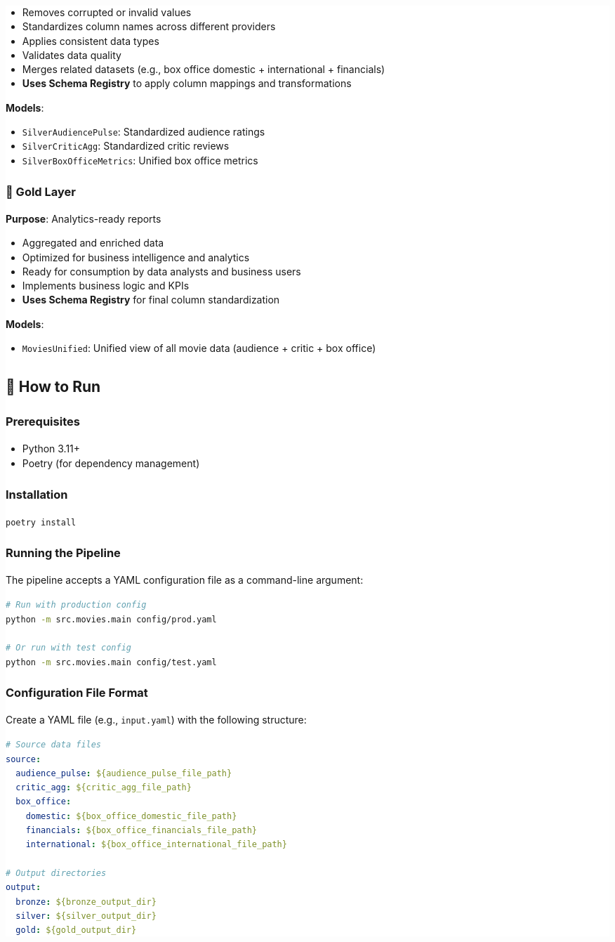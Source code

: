 - Removes corrupted or invalid values
- Standardizes column names across different providers
- Applies consistent data types
- Validates data quality
- Merges related datasets (e.g., box office domestic + international + financials)
- **Uses Schema Registry** to apply column mappings and transformations

**Models**:
- `SilverAudiencePulse`: Standardized audience ratings
- `SilverCriticAgg`: Standardized critic reviews
- `SilverBoxOfficeMetrics`: Unified box office metrics

### 🥇 Gold Layer
**Purpose**: Analytics-ready reports

- Aggregated and enriched data
- Optimized for business intelligence and analytics
- Ready for consumption by data analysts and business users
- Implements business logic and KPIs
- **Uses Schema Registry** for final column standardization

**Models**:
- `MoviesUnified`: Unified view of all movie data (audience + critic + box office)

## 🚀 How to Run

### Prerequisites
- Python 3.11+
- Poetry (for dependency management)

### Installation
```bash
poetry install
```

### Running the Pipeline

The pipeline accepts a YAML configuration file as a command-line argument:

```bash
# Run with production config
python -m src.movies.main config/prod.yaml

# Or run with test config
python -m src.movies.main config/test.yaml
```

### Configuration File Format

Create a YAML file (e.g., `input.yaml`) with the following structure:

```yaml
# Source data files
source:
  audience_pulse: ${audience_pulse_file_path}
  critic_agg: ${critic_agg_file_path}
  box_office:
    domestic: ${box_office_domestic_file_path}
    financials: ${box_office_financials_file_path}
    international: ${box_office_international_file_path}

# Output directories
output:
  bronze: ${bronze_output_dir}
  silver: ${silver_output_dir}
  gold: ${gold_output_dir}
```